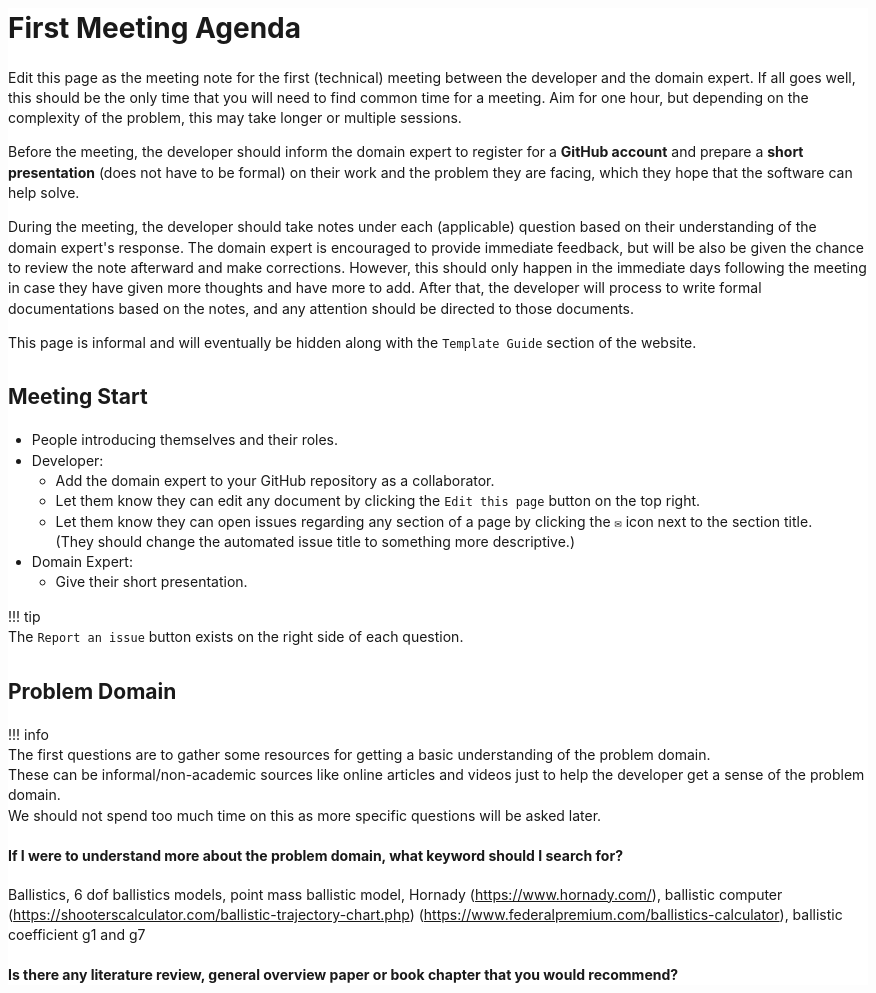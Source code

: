 # First Meeting Agenda

Edit this page as the meeting note for the first (technical) meeting between the developer and the domain expert. If all goes well, this should be the only time that you will need to find common time for a meeting. Aim for one hour, but depending on the complexity of the problem, this may take longer or multiple sessions.

Before the meeting, the developer should inform the domain expert to register for a **GitHub account** and prepare a **short presentation** (does not have to be formal) on their work and the problem they are facing, which they hope that the software can help solve.

During the meeting, the developer should take notes under each (applicable) question based on their understanding of the domain expert's response. The domain expert is encouraged to provide immediate feedback, but will be also be given the chance to review the note afterward and make corrections. However, this should only happen in the immediate days following the meeting in case they have given more thoughts and have more to add. After that, the developer will process to write formal documentations based on the notes, and any attention should be directed to those documents.

This page is informal and will eventually be hidden along with the `Template Guide` section of the website.

## Meeting Start
- People introducing themselves and their roles.
- Developer:
    - Add the domain expert to your GitHub repository as a collaborator.
    - Let them know they can edit any document by clicking the `Edit this page` button on the top right.
    - Let them know they can open issues regarding any section of a page by clicking the `✉` icon next to the section title.   
      (They should change the automated issue title to something more descriptive.)
- Domain Expert:
    - Give their short presentation.

!!! tip  
    The `Report an issue` button exists on the right side of each question.

## Problem Domain
!!! info  
    The first questions are to gather some resources for getting a basic understanding of the problem domain.  
    These can be informal/non-academic sources like online articles and videos just to help the developer get a sense of the problem domain.  
    We should not spend too much time on this as more specific questions will be asked later.
#### If I were to understand more about the problem domain, what keyword should I search for?

Ballistics, 6 dof ballistics models, point mass ballistic model, Hornady (https://www.hornady.com/), ballistic computer (https://shooterscalculator.com/ballistic-trajectory-chart.php) (https://www.federalpremium.com/ballistics-calculator), ballistic coefficient g1 and g7

#### Is there any literature review, general overview paper or book chapter that you would recommend?

